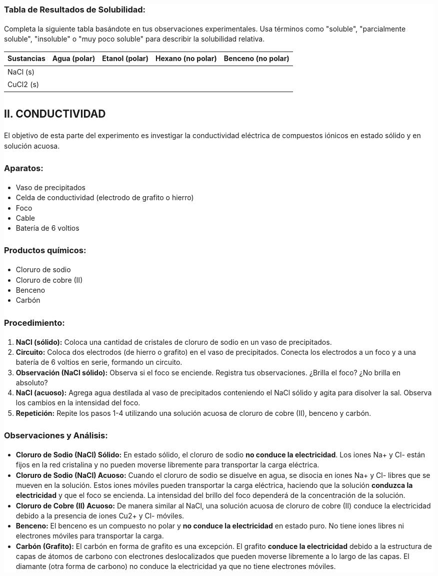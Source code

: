 ### Tabla de Resultados de Solubilidad:

Completa la siguiente tabla basándote en tus observaciones experimentales. Usa términos como "soluble", "parcialmente soluble", "insoluble" o "muy poco soluble" para describir la solubilidad relativa.

| Sustancias | Agua (polar) | Etanol (polar) | Hexano (no polar) | Benceno (no polar) |
| :---------- | :------------- | :------------- | :--------------- | :---------------- |
| NaCl (s)    |                |                |                  |                   |
| CuCl2 (s)   |                |                |                  |                   |

## II. CONDUCTIVIDAD

El objetivo de esta parte del experimento es investigar la conductividad eléctrica de compuestos iónicos en estado sólido y en solución acuosa.

### Aparatos:

*   Vaso de precipitados
*   Celda de conductividad (electrodo de grafito o hierro)
*   Foco
*   Cable
*   Batería de 6 voltios

### Productos químicos:

*   Cloruro de sodio
*   Cloruro de cobre (II)
*   Benceno
*   Carbón

### Procedimiento:

1.  **NaCl (sólido):** Coloca una cantidad de cristales de cloruro de sodio en un vaso de precipitados.
2.  **Circuito:** Coloca dos electrodos (de hierro o grafito) en el vaso de precipitados. Conecta los electrodos a un foco y a una batería de 6 voltios en serie, formando un circuito.
3.  **Observación (NaCl sólido):** Observa si el foco se enciende. Registra tus observaciones. ¿Brilla el foco? ¿No brilla en absoluto?
4.  **NaCl (acuoso):** Agrega agua destilada al vaso de precipitados conteniendo el NaCl sólido y agita para disolver la sal. Observa los cambios en la intensidad del foco.
5.  **Repetición:** Repite los pasos 1-4 utilizando una solución acuosa de cloruro de cobre (II), benceno y carbón.

### Observaciones y Análisis:

*   **Cloruro de Sodio (NaCl) Sólido:** En estado sólido, el cloruro de sodio **no conduce la electricidad**. Los iones Na+ y Cl- están fijos en la red cristalina y no pueden moverse libremente para transportar la carga eléctrica.
*   **Cloruro de Sodio (NaCl) Acuoso:** Cuando el cloruro de sodio se disuelve en agua, se disocia en iones Na+ y Cl- libres que se mueven en la solución.  Estos iones móviles pueden transportar la carga eléctrica, haciendo que la solución **conduzca la electricidad** y que el foco se encienda. La intensidad del brillo del foco dependerá de la concentración de la solución.
*   **Cloruro de Cobre (II) Acuoso:** De manera similar al NaCl, una solución acuosa de cloruro de cobre (II) conduce la electricidad debido a la presencia de iones Cu2+ y Cl- móviles.
*   **Benceno:** El benceno es un compuesto no polar y **no conduce la electricidad** en estado puro.  No tiene iones libres ni electrones móviles para transportar la carga.
*   **Carbón (Grafito):** El carbón en forma de grafito es una excepción. El grafito **conduce la electricidad** debido a la estructura de capas de átomos de carbono con electrones deslocalizados que pueden moverse libremente a lo largo de las capas. El diamante (otra forma de carbono) no conduce la electricidad ya que no tiene electrones móviles.
